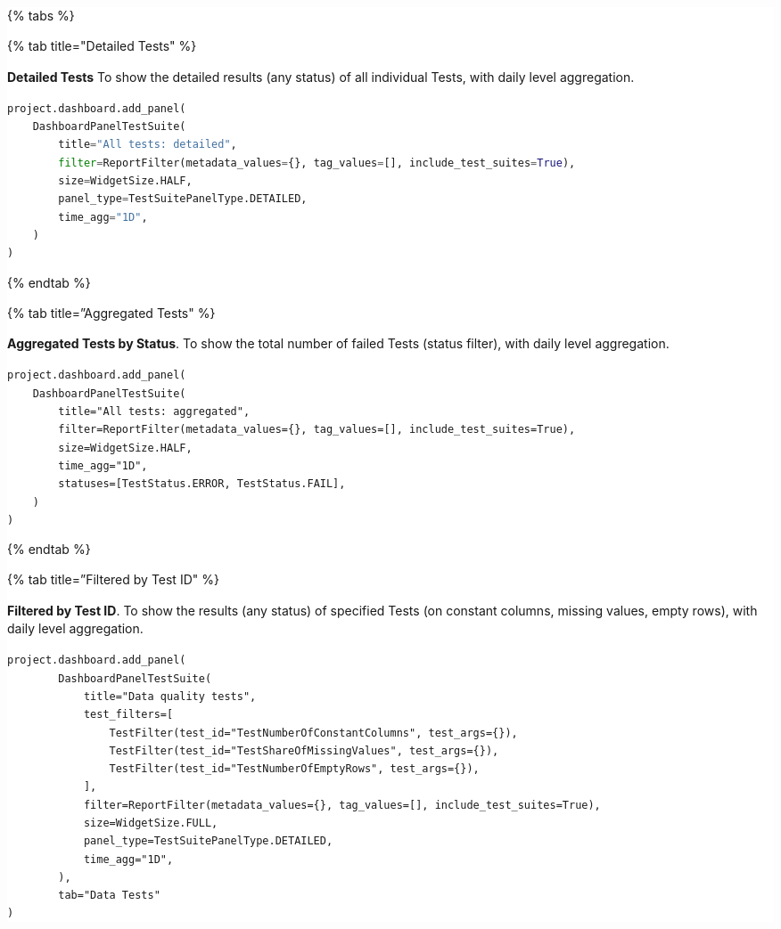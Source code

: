{% tabs %}

{% tab title="Detailed Tests" %} 

**Detailed Tests** To show the detailed results (any status) of all individual Tests, with daily level aggregation.

```python
project.dashboard.add_panel(
    DashboardPanelTestSuite(
        title="All tests: detailed",
        filter=ReportFilter(metadata_values={}, tag_values=[], include_test_suites=True),
        size=WidgetSize.HALF,
        panel_type=TestSuitePanelType.DETAILED,
        time_agg="1D",
    )
)
```

{% endtab %}

{% tab title=”Aggregated Tests" %}

**Aggregated Tests by Status**. To show the total number of failed Tests (status filter), with daily level aggregation.

```
project.dashboard.add_panel(
    DashboardPanelTestSuite(
        title="All tests: aggregated",
        filter=ReportFilter(metadata_values={}, tag_values=[], include_test_suites=True),
        size=WidgetSize.HALF,
        time_agg="1D",
        statuses=[TestStatus.ERROR, TestStatus.FAIL],
    )
)
```

{% endtab %}

{% tab title=”Filtered by Test ID" %}

**Filtered by Test ID**. To show the results (any status) of specified Tests (on constant columns, missing values, empty rows), with daily level aggregation.

```
project.dashboard.add_panel(
        DashboardPanelTestSuite(
            title="Data quality tests",
            test_filters=[
                TestFilter(test_id="TestNumberOfConstantColumns", test_args={}),
                TestFilter(test_id="TestShareOfMissingValues", test_args={}),
                TestFilter(test_id="TestNumberOfEmptyRows", test_args={}),
            ],
            filter=ReportFilter(metadata_values={}, tag_values=[], include_test_suites=True),
            size=WidgetSize.FULL,
            panel_type=TestSuitePanelType.DETAILED,
            time_agg="1D",
        ),
        tab="Data Tests"
)
```
